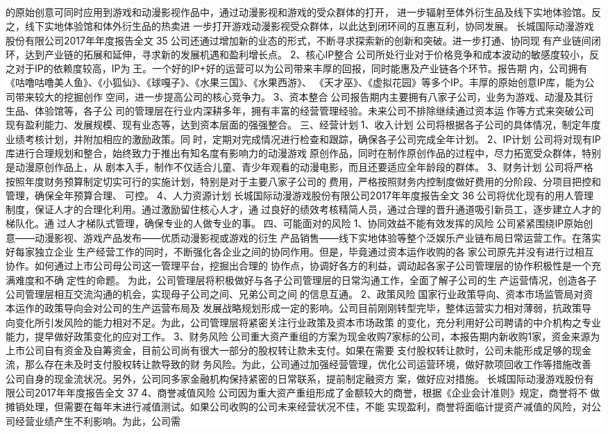 的原始创意可同时应用到游戏和动漫影视作品中，通过动漫影视和游戏的受众群体的打开，
进一步辐射至体外衍生品及线下实地体验馆。反之，线下实地体验馆和体外衍生品的热卖进
一步打开游戏动漫影视受众群体，以此达到闭环间的互惠互利，协同发展。
长城国际动漫游戏股份有限公司2017年年度报告全文
35
公司还通过增加新的业态的形式，不断寻求探索新的创新和突破。进一步打通、协同现
有产业链间闭环，达到产业链的拓展和延伸，寻求新的发展机遇和盈利增长点。
2、核心IP整合
公司所处行业对于价格竞争和成本波动的敏感度较小，反之对于IP的依赖度较高，IP为
王。一个好的IP+好的运营可以为公司带来丰厚的回报，同时能惠及产业链各个环节。报告期
内，公司拥有《咕噜咕噜美人鱼》、《小狐仙》、《球嘎子》、《水果三国》、《水果西游》、
《天才巫》、《虚拟花园》等多个IP。丰厚的原始创意IP库，能为公司带来较大的挖掘创作
空间，进一步提高公司的核心竞争力。
3、资本整合
公司报告期内主要拥有八家子公司，业务为游戏、动漫及其衍生品、体验馆等，各子公
司的管理层在行业内深耕多年，拥有丰富的经营管理经验。未来公司不排除继续通过资本运
作等方式来突破公司现有盈利能力、发展规模、现有业态等，达到资本层面的强强整合。
三、经营计划
1、收入计划
公司将根据各子公司的具体情况，制定年度业绩考核计划，并附加相应的激励政策。同
时，定期对完成情况进行检查和跟踪，确保各子公司完成全年计划。
2、IP计划
公司将对现有IP库进行合理规划和整合，始终致力于推出有知名度有影响力的动漫游戏
原创作品，同时在制作原创作品的过程中，尽力拓宽受众群体，特别是动漫原创作品上，从
剧本入手，制作不仅适合儿童、青少年观看的动漫电影，而且还要适应全年龄段的群体。
3、财务计划
公司将严格按照年度财务预算制定切实可行的实施计划，特别是对于主要八家子公司的
费用，严格按照财务内控制度做好费用的分阶段、分项目把控和管理，确保全年预算合理、
可控。
4、人力资源计划
长城国际动漫游戏股份有限公司2017年年度报告全文
36
公司将优化现有的用人管理制度，保证人才的合理化利用。通过激励留住核心人才，通
过良好的绩效考核精简人员，通过合理的晋升通道吸引新员工，逐步建立人才的梯队化。通
过人才梯队式管理，确保专业的人做专业的事。
四、可能面对的风险
1、协同效益不能有效发挥的风险
公司紧紧围绕IP原始创意——动漫影视、游戏产品发布——优质动漫影视或游戏的衍生
产品销售——线下实地体验等整个泛娱乐产业链布局日常运营工作。在落实好每家独立企业
生产经营工作的同时，不断强化各企业之间的协同作用。但是，毕竟通过资本运作收购的各
家公司原先并没有进行过相互协作。如何通过上市公司母公司这一管理平台，挖掘出合理的
协作点，协调好各方的利益，调动起各家子公司管理层的协作积极性是一个充满难度和不确
定性的命题。
为此，公司管理层将积极做好与各子公司管理层的日常沟通工作，全面了解子公司的生
产运营情况，创造各子公司管理层相互交流沟通的机会，实现母子公司之间、兄弟公司之间
的信息互通。
2、政策风险
国家行业政策导向、资本市场监管局对资本运作的政策导向会对公司的生产运营布局及
发展战略规划形成一定的影响。公司目前刚刚转型完毕，整体运营实力相对薄弱，抗政策导
向变化所引发风险的能力相对不足。为此，公司管理层将紧密关注行业政策及资本市场政策
的变化，充分利用好公司聘请的中介机构之专业能力，提早做好政策变化的应对工作。
3、财务风险
公司重大资产重组的方案为现金收购7家标的公司，本报告期内新收购1家，资金来源为
上市公司自有资金及自筹资金，目前公司尚有很大一部分的股权转让款未支付。如果在需要
支付股权转让款时，公司未能形成足够的现金流，那么存在未及时支付股权转让款导致的财
务风险。为此，公司通过加强经营管理，优化公司运营环境，做好款项回收工作等措施改善
公司自身的现金流状况。另外，公司同多家金融机构保持紧密的日常联系，提前制定融资方
案，做好应对措施。
长城国际动漫游戏股份有限公司2017年年度报告全文
37
4、商誉减值风险
公司因为重大资产重组形成了金额较大的商誉，根据《企业会计准则》规定，商誉将不
做摊销处理，但需要在每年末进行减值测试。如果公司收购的公司未来经营状况不佳，不能
实现盈利，商誉将面临计提资产减值的风险，对公司经营业绩产生不利影响。为此，公司需